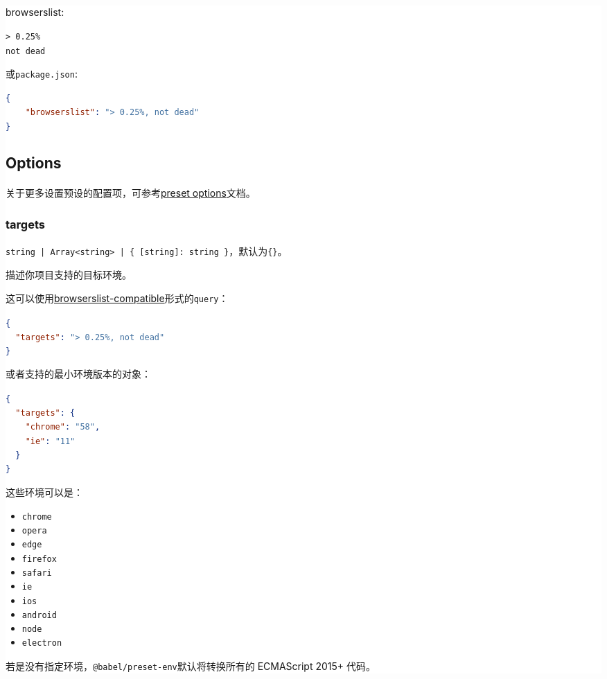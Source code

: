 browserslist:

```txt
> 0.25%
not dead
```

或`package.json`:

```json
{
    "browserslist": "> 0.25%, not dead"
}
```

## Options

关于更多设置预设的配置项，可参考[preset options](https://www.babeljs.cn/docs/presets#preset-options)文档。

### targets

`string | Array<string> | { [string]: string }`，默认为`{}`。

描述你项目支持的目标环境。

这可以使用[browserslist-compatible](https://github.com/browserslist/browserslist)形式的`query`：

```json
{
  "targets": "> 0.25%, not dead"
}
```

或者支持的最小环境版本的对象：

```json
{
  "targets": {
    "chrome": "58",
    "ie": "11"
  }
}
```

这些环境可以是：

- `chrome`
- `opera`
- `edge`
- `firefox`
- `safari`
- `ie`
- `ios`
- `android`
- `node`
- `electron`

若是没有指定环境，`@babel/preset-env`默认将转换所有的 ECMAScript 2015+ 代码。
